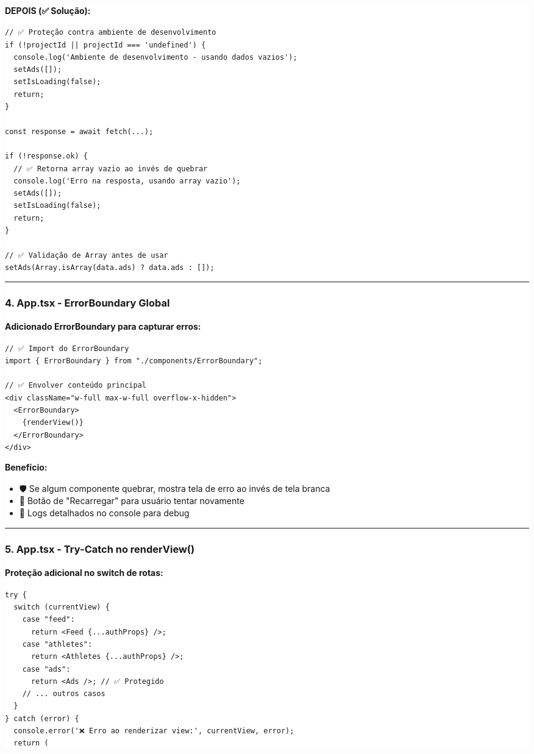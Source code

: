 **DEPOIS (✅ Solução):**
```tsx
// ✅ Proteção contra ambiente de desenvolvimento
if (!projectId || projectId === 'undefined') {
  console.log('Ambiente de desenvolvimento - usando dados vazios');
  setAds([]);
  setIsLoading(false);
  return;
}

const response = await fetch(...);

if (!response.ok) {
  // ✅ Retorna array vazio ao invés de quebrar
  console.log('Erro na resposta, usando array vazio');
  setAds([]);
  setIsLoading(false);
  return;
}

// ✅ Validação de Array antes de usar
setAds(Array.isArray(data.ads) ? data.ads : []);
```

---

### 4. **App.tsx** - ErrorBoundary Global

**Adicionado ErrorBoundary para capturar erros:**

```tsx
// ✅ Import do ErrorBoundary
import { ErrorBoundary } from "./components/ErrorBoundary";

// ✅ Envolver conteúdo principal
<div className="w-full max-w-full overflow-x-hidden">
  <ErrorBoundary>
    {renderView()}
  </ErrorBoundary>
</div>
```

**Benefício:**
- 🛡️ Se algum componente quebrar, mostra tela de erro ao invés de tela branca
- 🔄 Botão de "Recarregar" para usuário tentar novamente
- 📝 Logs detalhados no console para debug

---

### 5. **App.tsx** - Try-Catch no renderView()

**Proteção adicional no switch de rotas:**

```tsx
try {
  switch (currentView) {
    case "feed":
      return <Feed {...authProps} />;
    case "athletes":
      return <Athletes {...authProps} />;
    case "ads":
      return <Ads />; // ✅ Protegido
    // ... outros casos
  }
} catch (error) {
  console.error('❌ Erro ao renderizar view:', currentView, error);
  return (
```